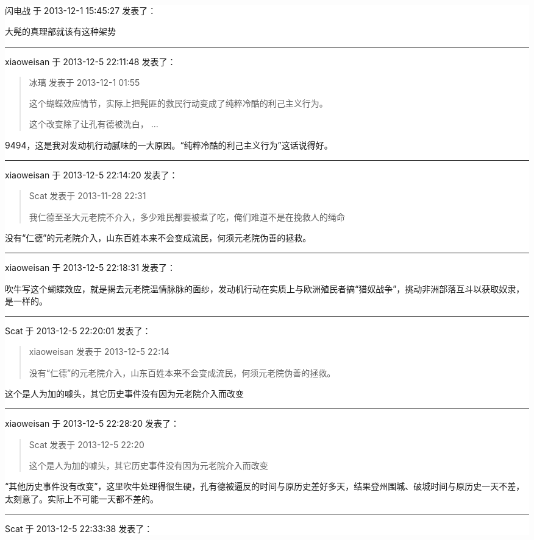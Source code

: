 闪电战 于 2013-12-1 15:45:27 发表了：

大髡的真理部就该有这种架势

---------

xiaoweisan 于 2013-12-5 22:11:48 发表了：

> 冰璃 发表于 2013-12-1 01:55
> 
> 这个蝴蝶效应情节，实际上把髡匪的救民行动变成了纯粹冷酷的利己主义行为。
> 
> 这个改变除了让孔有德被洗白， ...



9494，这是我对发动机行动腻味的一大原因。“纯粹冷酷的利己主义行为”这话说得好。

---------

xiaoweisan 于 2013-12-5 22:14:20 发表了：

> Scat 发表于 2013-11-28 22:31
> 
> 我仁德至圣大元老院不介入，多少难民都要被煮了吃，俺们难道不是在挽救人的绳命



没有“仁德”的元老院介入，山东百姓本来不会变成流民，何须元老院伪善的拯救。

---------

xiaoweisan 于 2013-12-5 22:18:31 发表了：

吹牛写这个蝴蝶效应，就是揭去元老院温情脉脉的面纱，发动机行动在实质上与欧洲殖民者搞“猎奴战争”，挑动非洲部落互斗以获取奴隶，是一样的。

---------

Scat 于 2013-12-5 22:20:01 发表了：

> xiaoweisan 发表于 2013-12-5 22:14
> 
> 没有“仁德”的元老院介入，山东百姓本来不会变成流民，何须元老院伪善的拯救。



这个是人为加的噱头，其它历史事件没有因为元老院介入而改变

---------

xiaoweisan 于 2013-12-5 22:28:20 发表了：

> Scat 发表于 2013-12-5 22:20
> 
> 这个是人为加的噱头，其它历史事件没有因为元老院介入而改变



“其他历史事件没有改变”，这里吹牛处理得很生硬，孔有德被逼反的时间与原历史差好多天，结果登州围城、破城时间与原历史一天不差，太刻意了。实际上不可能一天都不差的。

---------

Scat 于 2013-12-5 22:33:38 发表了：
